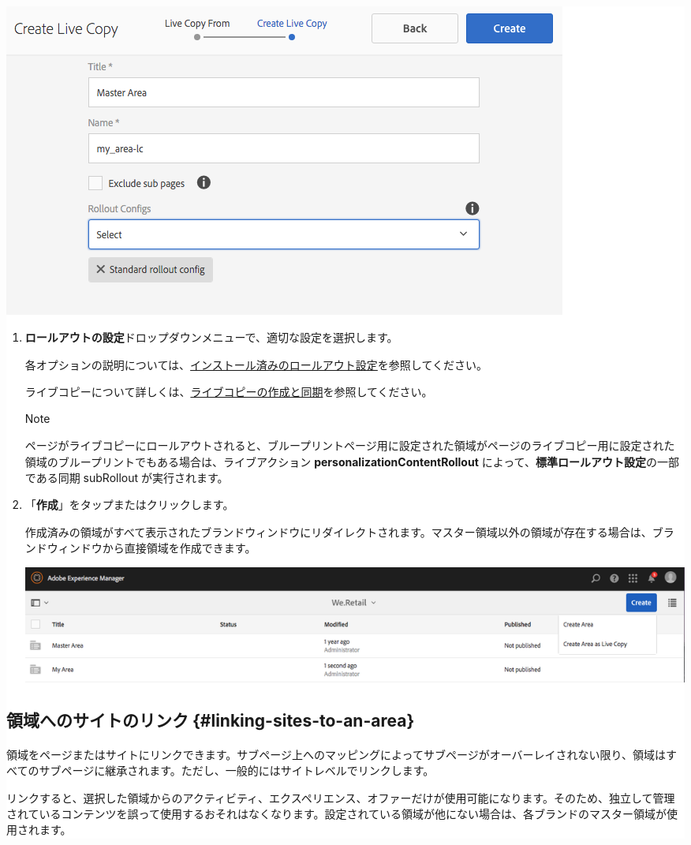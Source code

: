    ![chlimage_1-281](assets/chlimage_1-281.png)

1. **ロールアウトの設定**&#x200B;ドロップダウンメニューで、適切な設定を選択します。

   各オプションの説明については、[インストール済みのロールアウト設定](/help/sites-administering/msm-sync.md#installed-rollout-configurations)を参照してください。

   ライブコピーについて詳しくは、[ライブコピーの作成と同期](/help/sites-administering/msm-livecopy.md)を参照してください。

   >[!NOTE]
   >
   >ページがライブコピーにロールアウトされると、ブループリントページ用に設定された領域がページのライブコピー用に設定された領域のブループリントでもある場合は、ライブアクション **personalizationContentRollout** によって、**標準ロールアウト設定**&#x200B;の一部である同期 subRollout が実行されます。

1. 「**作成**」をタップまたはクリックします。

   作成済みの領域がすべて表示されたブランドウィンドウにリダイレクトされます。マスター領域以外の領域が存在する場合は、ブランドウィンドウから直接領域を作成できます。

   ![chlimage_1-282](assets/chlimage_1-282.png)

## 領域へのサイトのリンク {#linking-sites-to-an-area}

領域をページまたはサイトにリンクできます。サブページ上へのマッピングによってサブページがオーバーレイされない限り、領域はすべてのサブページに継承されます。ただし、一般的にはサイトレベルでリンクします。

リンクすると、選択した領域からのアクティビティ、エクスペリエンス、オファーだけが使用可能になります。そのため、独立して管理されているコンテンツを誤って使用するおそれはなくなります。設定されている領域が他にない場合は、各ブランドのマスター領域が使用されます。
